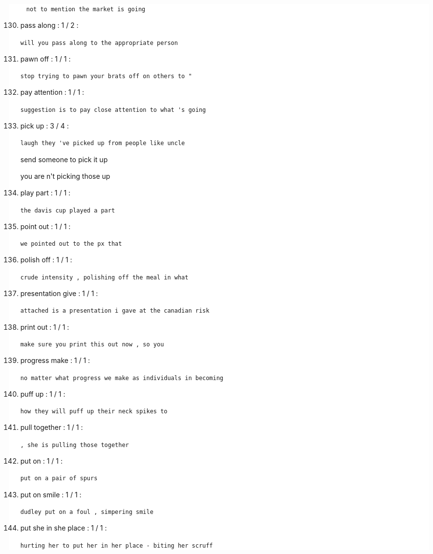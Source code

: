 		 not to mention the market is going

130. pass along : 1  / 2 :

		 will you pass along to the appropriate person

131. pawn off : 1  / 1 :

		 stop trying to pawn your brats off on others to "

132. pay attention : 1  / 1 :

		 suggestion is to pay close attention to what 's going

133. pick up : 3  / 4 :

		 laugh they 've picked up from people like uncle

		send someone to pick it up

		you are n't picking those up

134. play part : 1  / 1 :

		 the davis cup played a part

135. point out : 1  / 1 :

		 we pointed out to the px that

136. polish off : 1  / 1 :

		 crude intensity , polishing off the meal in what

137. presentation give : 1  / 1 :

		 attached is a presentation i gave at the canadian risk

138. print out : 1  / 1 :

		 make sure you print this out now , so you

139. progress make : 1  / 1 :

		 no matter what progress we make as individuals in becoming

140. puff up : 1  / 1 :

		 how they will puff up their neck spikes to

141. pull together : 1  / 1 :

		 , she is pulling those together

142. put on : 1  / 1 :

		 put on a pair of spurs

143. put on smile : 1  / 1 :

		 dudley put on a foul , simpering smile

144. put she in she place : 1  / 1 :

		 hurting her to put her in her place - biting her scruff
